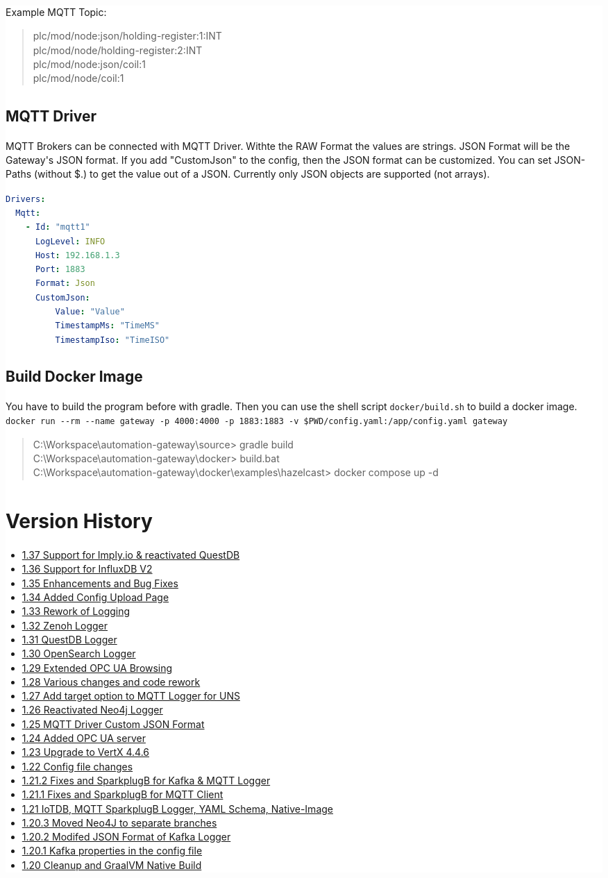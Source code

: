 Example MQTT Topic:
> plc/mod/node:json/holding-register:1:INT  
> plc/mod/node/holding-register:2:INT  
> plc/mod/node:json/coil:1  
> plc/mod/node/coil:1  

## MQTT Driver

MQTT Brokers can be connected with MQTT Driver. Withte the RAW Format the values are strings. JSON Format will be the Gateway's JSON format. If you add "CustomJson" to the config, then the JSON format can be customized. You can set JSON-Paths (without $.) to get the value out of a JSON. Currently only JSON objects are supported (not arrays).
```yaml
Drivers:  
  Mqtt:
    - Id: "mqtt1"
      LogLevel: INFO
      Host: 192.168.1.3
      Port: 1883
      Format: Json
      CustomJson: 
          Value: "Value"
          TimestampMs: "TimeMS"    
          TimestampIso: "TimeISO"
```

## Build Docker Image

You have to build the program before with gradle. Then you can use the shell script `docker/build.sh` to build a docker image.  
`docker run --rm --name gateway -p 4000:4000 -p 1883:1883 -v $PWD/config.yaml:/app/config.yaml gateway`

> C:\Workspace\automation-gateway\source> gradle build  
> C:\Workspace\automation-gateway\docker> build.bat  
> C:\Workspace\automation-gateway\docker\examples\hazelcast> docker compose up -d  

# Version History
- [1.37 Support for Imply.io & reactivated QuestDB](#137-support-for-implyio--reactivated-questdb)
- [1.36 Support for InfluxDB V2](#136-support-for-influxdb-v2)
- [1.35 Enhancements and Bug Fixes](#135-enhancements-and-bug-fixes)
- [1.34 Added Config Upload Page](#134-added-config-upload-page)
- [1.33 Rework of Logging](#133-rework-of-logging)
- [1.32 Zenoh Logger](#132-zenoh-logger)
- [1.31 QuestDB Logger](#131-questdb-logger)
- [1.30 OpenSearch Logger](#130-opensearch-logger)
- [1.29 Extended OPC UA Browsing](#129-extended-opc-ua-browsing)
- [1.28 Various changes and code rework](#128-various-changes-and-code-rework)
- [1.27 Add target option to MQTT Logger for UNS](#127-add-target-option-to-mqtt-logger-for-uns)
- [1.26 Reactivated Neo4j Logger](#126-reactivated-neo4j-logger)
- [1.25 MQTT Driver Custom JSON Format](#125-mqtt-driver-custom-json-format)
- [1.24 Added OPC UA server](#124-added-opc-ua-server)
- [1.23 Upgrade to VertX 4.4.6](#123-upgrade-to-vertx-446)
- [1.22 Config file changes](#122-config-file-changes)
- [1.21.2 Fixes and SparkplugB for Kafka \& MQTT Logger](#1212-fixes-and-sparkplugb-for-kafka--mqtt-logger)
- [1.21.1 Fixes and SparkplugB for MQTT Client](#1211-fixes-and-sparkplugb-for-mqtt-client)
- [1.21 IoTDB, MQTT SparkplugB Logger, YAML Schema, Native-Image](#121-iotdb-mqtt-sparkplugb-logger-yaml-schema-native-image)
- [1.20.3 Moved Neo4J to separate branches](#1203-moved-neo4j-to-separate-branches)
- [1.20.2 Modifed JSON Format of Kafka Logger](#1202-modifed-json-format-of-kafka-logger)
- [1.20.1 Kafka properties in the config file](#1201-kafka-properties-in-the-config-file)
- [1.20 Cleanup and GraalVM Native Build](#120-cleanup-and-graalvm-native-build)